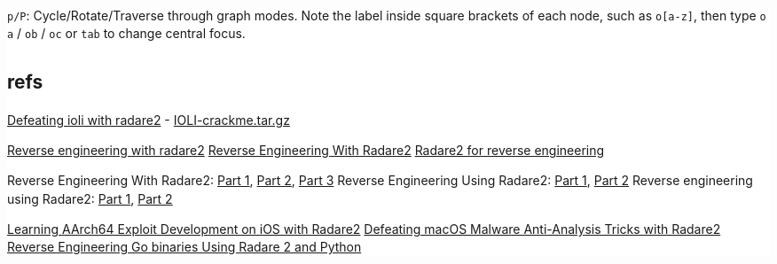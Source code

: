 `p/P`: Cycle/Rotate/Traverse through graph modes.
Note the label inside square brackets of each node, such as `o[a-z]`, then type `oa` / `ob` / `oc` or `tab` to change central focus.

## refs

[Defeating ioli with radare2](https://dustri.org/b/defeating-ioli-with-radare2.html) - [IOLI-crackme.tar.gz](https://github.com/radareorg/radare2-book/raw/master/src/crackmes/ioli/IOLI-crackme.tar.gz)

[Reverse engineering with radare2](https://artik.blue/reversing)
[Reverse Engineering With Radare2](https://samsymons.com/blog/reverse-engineering-with-radare2-part-1/)
[Radare2 for reverse engineering](https://itnext.io/radare2-for-reverse-engineering-part1-eedf0a47b5cc)

Reverse Engineering With Radare2: [Part 1](https://insinuator.net/2016/08/reverse-engineering-with-radare2-intro/), [Part 2](https://insinuator.net/2016/08/reverse-engineering-with-radare2-part-2/), [Part 3](https://insinuator.net/2016/10/reverse-engineering-with-radare2-part-3/)
Reverse Engineering Using Radare2: [Part 1](https://goggleheadedhacker.com/blog/post/1), [Part 2](https://goggleheadedhacker.com/blog/post/2)
Reverse engineering using Radare2: [Part 1](https://hackyourmom.com/en/servisy/zvorotnij-inzhyniryng-iz-vykorystannyam-radare2/), [Part 2](https://hackyourmom.com/en/servisy/revers-inzhyniryng-ta-skrypty/zvorotnij-inzhyniryng-iz-vykorystannyam-radare2-chastyna-2/)

[Learning AArch64 Exploit Development on iOS with Radare2](https://codemuch.net/posts/armlab-ios-i/)
[Defeating macOS Malware Anti-Analysis Tricks with Radare2](https://www.sentinelone.com/labs/defeating-macos-malware-anti-analysis-tricks-with-radare2/)
[Reverse Engineering Go binaries Using Radare 2 and Python](https://research.ivision.com/reverse-engineering-go-binaries-using-radare-2-and-python.html)
